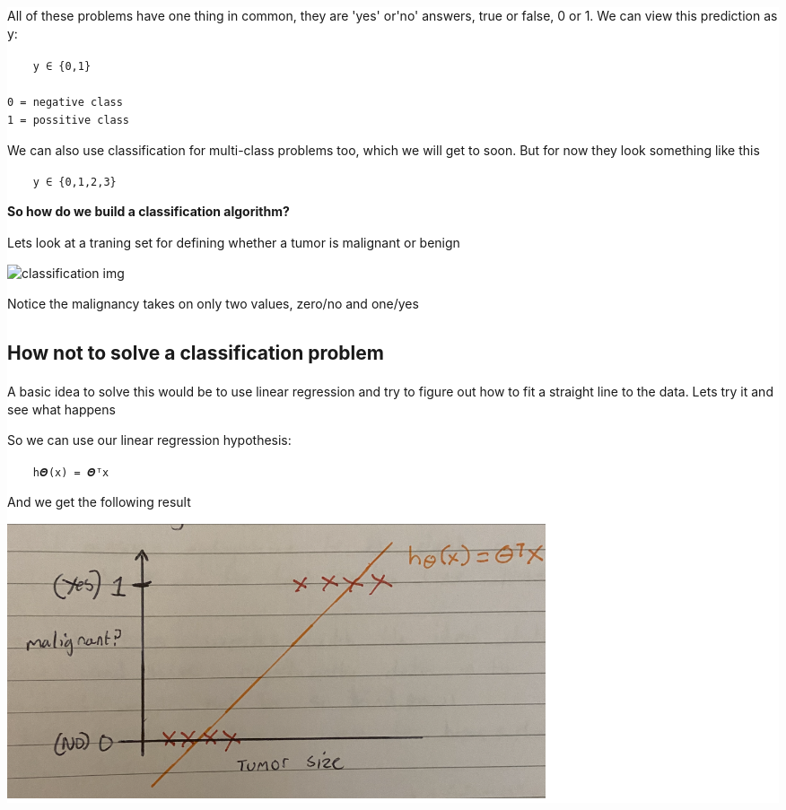 All of these problems have one thing in common, they are 'yes' or'no' answers, true or false, 0 or 1. We can view this prediction as y:
```
	y ∈ {0,1}

0 = negative class
1 = possitive class
```

We can also use classification  for multi-class problems too, which we will get to soon. But for now they look something like this
```
	y ∈ {0,1,2,3}
```


**So how do we build a classification algorithm?**

Lets look at a traning set for defining whether a tumor is malignant or benign


<img src="img/img1.png" alt="classification img" width="700"/>


Notice the malignancy takes on only two values, zero/no and one/yes


## How not to solve a classification problem


A basic idea to solve this would be to use linear regression and try to figure out how to fit a straight line to the data. Lets try it and see what happens

So we can use our linear regression hypothesis:
```
	h𝜣(x) = 𝜣ᵀx
```

And we get the following result


<img src="img/img2.png" alt="classification img" width="600"/>
